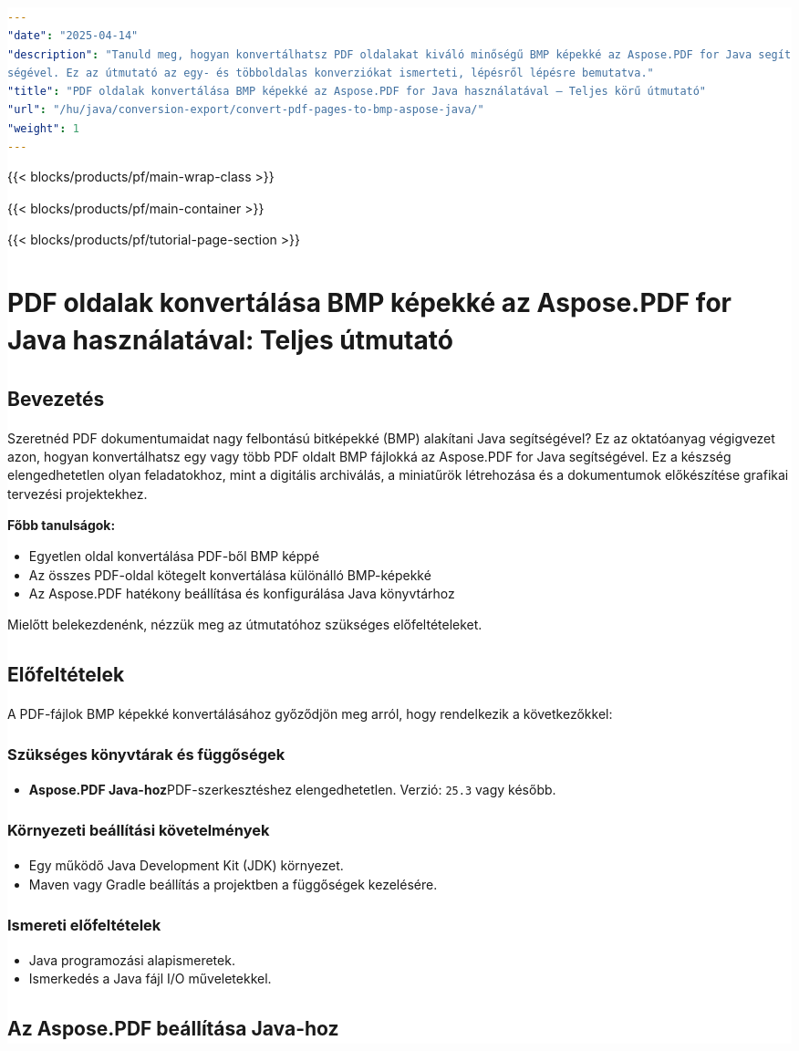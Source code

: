 ```yaml
---
"date": "2025-04-14"
"description": "Tanuld meg, hogyan konvertálhatsz PDF oldalakat kiváló minőségű BMP képekké az Aspose.PDF for Java segítségével. Ez az útmutató az egy- és többoldalas konverziókat ismerteti, lépésről lépésre bemutatva."
"title": "PDF oldalak konvertálása BMP képekké az Aspose.PDF for Java használatával – Teljes körű útmutató"
"url": "/hu/java/conversion-export/convert-pdf-pages-to-bmp-aspose-java/"
"weight": 1
---
```


{{< blocks/products/pf/main-wrap-class >}}

{{< blocks/products/pf/main-container >}}

{{< blocks/products/pf/tutorial-page-section >}}
# PDF oldalak konvertálása BMP képekké az Aspose.PDF for Java használatával: Teljes útmutató

## Bevezetés

Szeretnéd PDF dokumentumaidat nagy felbontású bitképekké (BMP) alakítani Java segítségével? Ez az oktatóanyag végigvezet azon, hogyan konvertálhatsz egy vagy több PDF oldalt BMP fájlokká az Aspose.PDF for Java segítségével. Ez a készség elengedhetetlen olyan feladatokhoz, mint a digitális archiválás, a miniatűrök létrehozása és a dokumentumok előkészítése grafikai tervezési projektekhez.

**Főbb tanulságok:**
- Egyetlen oldal konvertálása PDF-ből BMP képpé
- Az összes PDF-oldal kötegelt konvertálása különálló BMP-képekké
- Az Aspose.PDF hatékony beállítása és konfigurálása Java könyvtárhoz

Mielőtt belekezdenénk, nézzük meg az útmutatóhoz szükséges előfeltételeket.

## Előfeltételek

A PDF-fájlok BMP képekké konvertálásához győződjön meg arról, hogy rendelkezik a következőkkel:

### Szükséges könyvtárak és függőségek
- **Aspose.PDF Java-hoz**PDF-szerkesztéshez elengedhetetlen. Verzió: `25.3` vagy később.

### Környezeti beállítási követelmények
- Egy működő Java Development Kit (JDK) környezet.
- Maven vagy Gradle beállítás a projektben a függőségek kezelésére.

### Ismereti előfeltételek
- Java programozási alapismeretek.
- Ismerkedés a Java fájl I/O műveletekkel.

## Az Aspose.PDF beállítása Java-hoz
